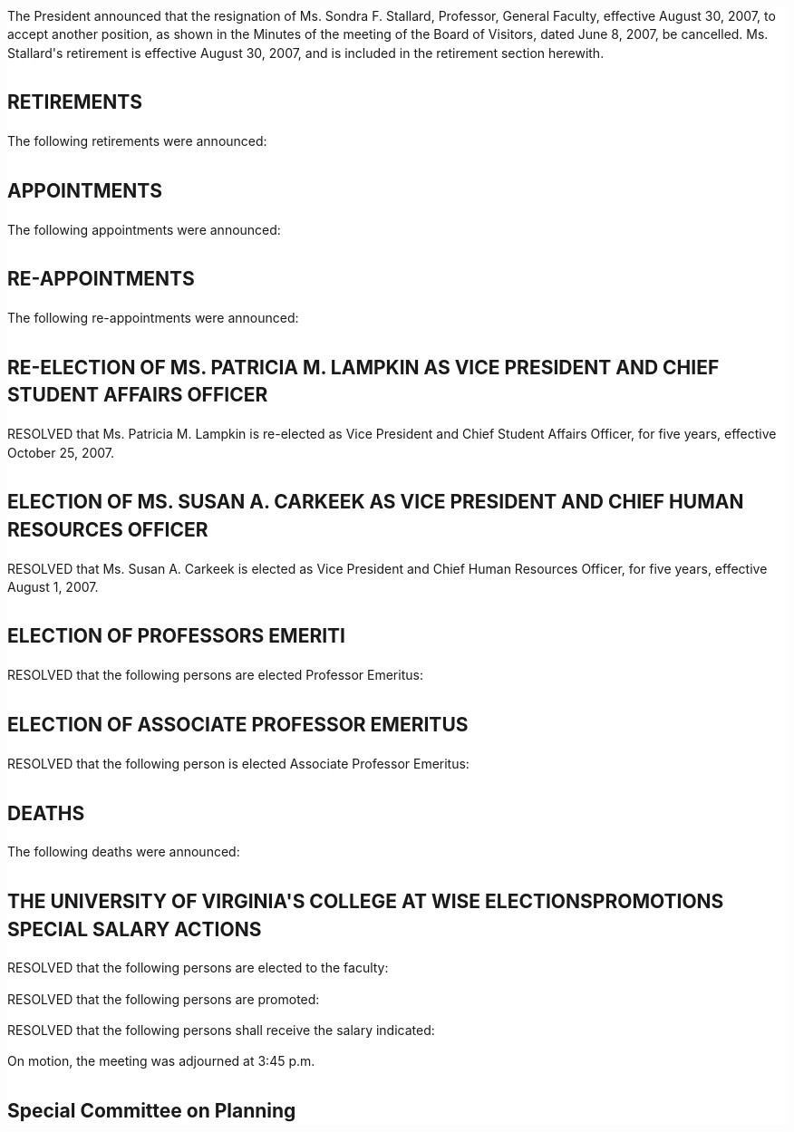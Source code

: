 The President announced that the resignation of Ms. Sondra F. Stallard, Professor, General Faculty, effective August 30, 2007, to accept another position, as shown in the Minutes of the meeting of the Board of Visitors, dated June 8, 2007, be cancelled. Ms. Stallard's retirement is effective August 30, 2007, and is included in the retirement section herewith.

RETIREMENTS
-----------

The following retirements were announced:

APPOINTMENTS
------------

The following appointments were announced:

RE-APPOINTMENTS
---------------

The following re-appointments were announced:

RE-ELECTION OF MS. PATRICIA M. LAMPKIN AS VICE PRESIDENT AND CHIEF STUDENT AFFAIRS OFFICER
------------------------------------------------------------------------------------------

RESOLVED that Ms. Patricia M. Lampkin is re-elected as Vice President and Chief Student Affairs Officer, for five years, effective October 25, 2007.

ELECTION OF MS. SUSAN A. CARKEEK AS VICE PRESIDENT AND CHIEF HUMAN RESOURCES OFFICER
------------------------------------------------------------------------------------

RESOLVED that Ms. Susan A. Carkeek is elected as Vice President and Chief Human Resources Officer, for five years, effective August 1, 2007.

ELECTION OF PROFESSORS EMERITI
------------------------------

RESOLVED that the following persons are elected Professor Emeritus:

ELECTION OF ASSOCIATE PROFESSOR EMERITUS
----------------------------------------

RESOLVED that the following person is elected Associate Professor Emeritus:

DEATHS
------

The following deaths were announced:

THE UNIVERSITY OF VIRGINIA'S COLLEGE AT WISE ELECTIONSPROMOTIONS SPECIAL SALARY ACTIONS
---------------------------------------------------------------------------------------

RESOLVED that the following persons are elected to the faculty:

RESOLVED that the following persons are promoted:

RESOLVED that the following persons shall receive the salary indicated:

On motion, the meeting was adjourned at 3:45 p.m.

Special Committee on Planning
-----------------------------
